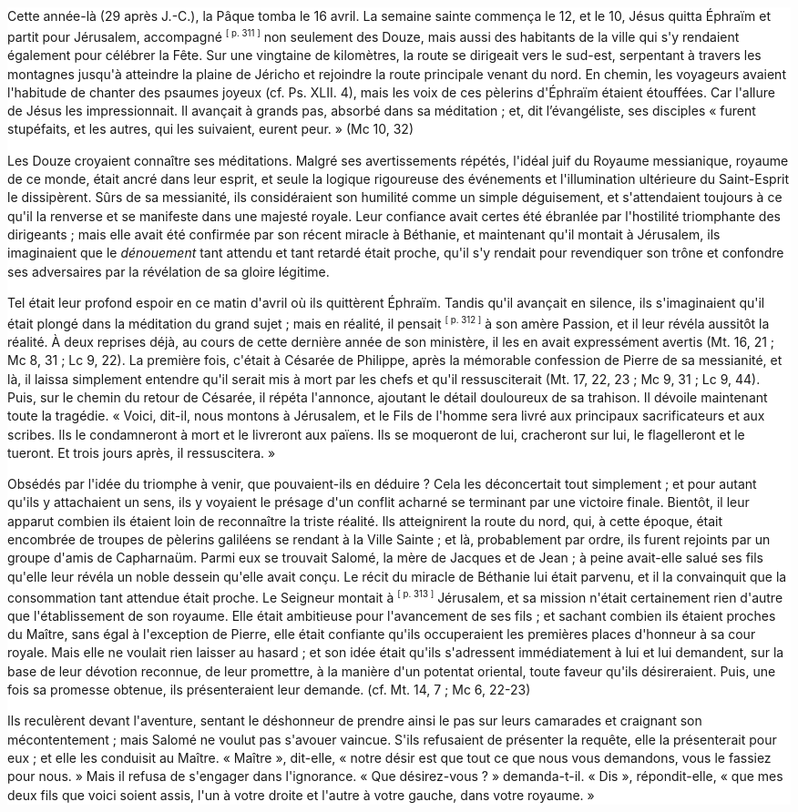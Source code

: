 Cette année-là (29 après J.-C.), la Pâque tomba le 16 avril. La semaine sainte commença le 12, et le 10, Jésus quitta Éphraïm et partit pour Jérusalem, accompagné <span id="p311"><sup><small>[ p. 311 ]</small></sup></span> non seulement des Douze, mais aussi des habitants de la ville qui s'y rendaient également pour célébrer la Fête. Sur une vingtaine de kilomètres, la route se dirigeait vers le sud-est, serpentant à travers les montagnes jusqu'à atteindre la plaine de Jéricho et rejoindre la route principale venant du nord. En chemin, les voyageurs avaient l'habitude de chanter des psaumes joyeux (cf. Ps. XLII. 4), mais les voix de ces pèlerins d'Éphraïm étaient étouffées. Car l'allure de Jésus les impressionnait. Il avançait à grands pas, absorbé dans sa méditation ; et, dit l’évangéliste, ses disciples « furent stupéfaits, et les autres, qui les suivaient, eurent peur. » (Mc 10, 32)

Les Douze croyaient connaître ses méditations. Malgré ses avertissements répétés, l'idéal juif du Royaume messianique, royaume de ce monde, était ancré dans leur esprit, et seule la logique rigoureuse des événements et l'illumination ultérieure du Saint-Esprit le dissipèrent. Sûrs de sa messianité, ils considéraient son humilité comme un simple déguisement, et s'attendaient toujours à ce qu'il la renverse et se manifeste dans une majesté royale. Leur confiance avait certes été ébranlée par l'hostilité triomphante des dirigeants ; mais elle avait été confirmée par son récent miracle à Béthanie, et maintenant qu'il montait à Jérusalem, ils imaginaient que le _dénouement_ tant attendu et tant retardé était proche, qu'il s'y rendait pour revendiquer son trône et confondre ses adversaires par la révélation de sa gloire légitime.

Tel était leur profond espoir en ce matin d'avril où ils quittèrent Éphraïm. Tandis qu'il avançait en silence, ils s'imaginaient qu'il était plongé dans la méditation du grand sujet ; mais en réalité, il pensait <span id="p312"><sup><small>[ p. 312 ]</small></sup></span> à son amère Passion, et il leur révéla aussitôt la réalité. À deux reprises déjà, au cours de cette dernière année de son ministère, il les en avait expressément avertis (Mt. 16, 21 ; Mc 8, 31 ; Lc 9, 22). La première fois, c'était à Césarée de Philippe, après la mémorable confession de Pierre de sa messianité, et là, il laissa simplement entendre qu'il serait mis à mort par les chefs et qu'il ressusciterait (Mt. 17, 22, 23 ; Mc 9, 31 ; Lc 9, 44). Puis, sur le chemin du retour de Césarée, il répéta l'annonce, ajoutant le détail douloureux de sa trahison. Il dévoile maintenant toute la tragédie. « Voici, dit-il, nous montons à Jérusalem, et le Fils de l'homme sera livré aux principaux sacrificateurs et aux scribes. Ils le condamneront à mort et le livreront aux païens. Ils se moqueront de lui, cracheront sur lui, le flagelleront et le tueront. Et trois jours après, il ressuscitera. »

Obsédés par l'idée du triomphe à venir, que pouvaient-ils en déduire ? Cela les déconcertait tout simplement ; et pour autant qu'ils y attachaient un sens, ils y voyaient le présage d'un conflit acharné se terminant par une victoire finale. Bientôt, il leur apparut combien ils étaient loin de reconnaître la triste réalité. Ils atteignirent la route du nord, qui, à cette époque, était encombrée de troupes de pèlerins galiléens se rendant à la Ville Sainte ; et là, probablement par ordre, ils furent rejoints par un groupe d'amis de Capharnaüm. Parmi eux se trouvait Salomé, la mère de Jacques et de Jean ; à peine avait-elle salué ses fils qu'elle leur révéla un noble dessein qu'elle avait conçu. Le récit du miracle de Béthanie lui était parvenu, et il la convainquit que la consommation tant attendue était proche. Le Seigneur montait à <span id="p313"><sup><small>[ p. 313 ]</small></sup></span> Jérusalem, et sa mission n'était certainement rien d'autre que l'établissement de son royaume. Elle était ambitieuse pour l'avancement de ses fils ; et sachant combien ils étaient proches du Maître, sans égal à l'exception de Pierre, elle était confiante qu'ils occuperaient les premières places d'honneur à sa cour royale. Mais elle ne voulait rien laisser au hasard ; et son idée était qu'ils s'adressent immédiatement à lui et lui demandent, sur la base de leur dévotion reconnue, de leur promettre, à la manière d'un potentat oriental, toute faveur qu'ils désireraient. Puis, une fois sa promesse obtenue, ils présenteraient leur demande. (cf. Mt. 14, 7 ; Mc 6, 22-23)

Ils reculèrent devant l'aventure, sentant le déshonneur de prendre ainsi le pas sur leurs camarades et craignant son mécontentement ; mais Salomé ne voulut pas s'avouer vaincue. S'ils refusaient de présenter la requête, elle la présenterait pour eux ; et elle les conduisit au Maître. « Maître », dit-elle, « notre désir est que tout ce que nous vous demandons, vous le fassiez pour nous. » Mais il refusa de s'engager dans l'ignorance. « Que désirez-vous ? » demanda-t-il. « Dis », répondit-elle, « que mes deux fils que voici soient assis, l'un à votre droite et l'autre à votre gauche, dans votre royaume. »


[^1]: Lecture de « leur dit » dans Lc. xix. 9 sur l’autorité des versions latines et syriaques anciennes.